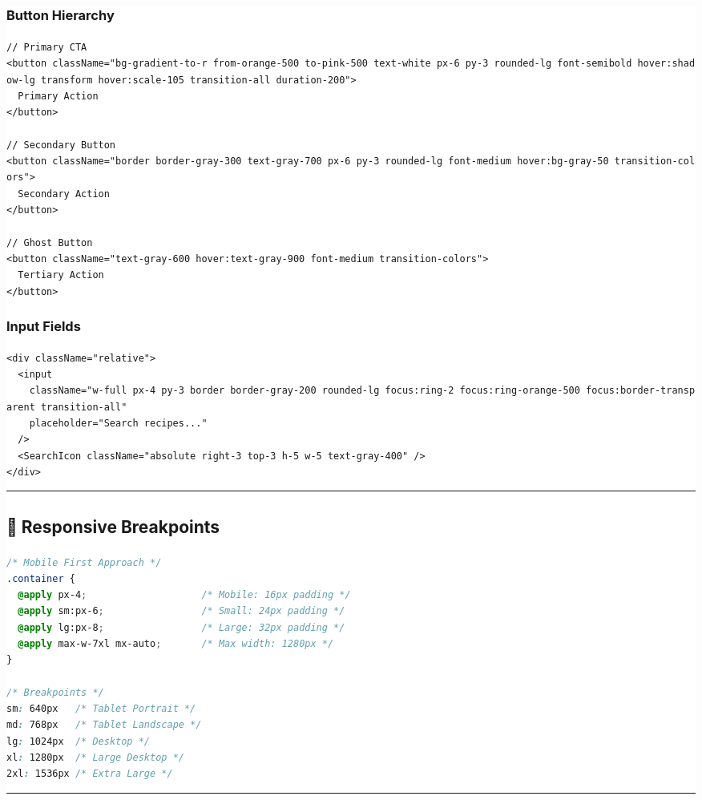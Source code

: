 ### **Button Hierarchy**

```tsx
// Primary CTA
<button className="bg-gradient-to-r from-orange-500 to-pink-500 text-white px-6 py-3 rounded-lg font-semibold hover:shadow-lg transform hover:scale-105 transition-all duration-200">
  Primary Action
</button>

// Secondary Button
<button className="border border-gray-300 text-gray-700 px-6 py-3 rounded-lg font-medium hover:bg-gray-50 transition-colors">
  Secondary Action
</button>

// Ghost Button
<button className="text-gray-600 hover:text-gray-900 font-medium transition-colors">
  Tertiary Action
</button>
```

### **Input Fields**

```tsx
<div className="relative">
  <input
    className="w-full px-4 py-3 border border-gray-200 rounded-lg focus:ring-2 focus:ring-orange-500 focus:border-transparent transition-all"
    placeholder="Search recipes..."
  />
  <SearchIcon className="absolute right-3 top-3 h-5 w-5 text-gray-400" />
</div>
```

---

## 📱 Responsive Breakpoints

```css
/* Mobile First Approach */
.container {
  @apply px-4;                    /* Mobile: 16px padding */
  @apply sm:px-6;                 /* Small: 24px padding */
  @apply lg:px-8;                 /* Large: 32px padding */
  @apply max-w-7xl mx-auto;       /* Max width: 1280px */
}

/* Breakpoints */
sm: 640px   /* Tablet Portrait */
md: 768px   /* Tablet Landscape */
lg: 1024px  /* Desktop */
xl: 1280px  /* Large Desktop */
2xl: 1536px /* Extra Large */
```

---